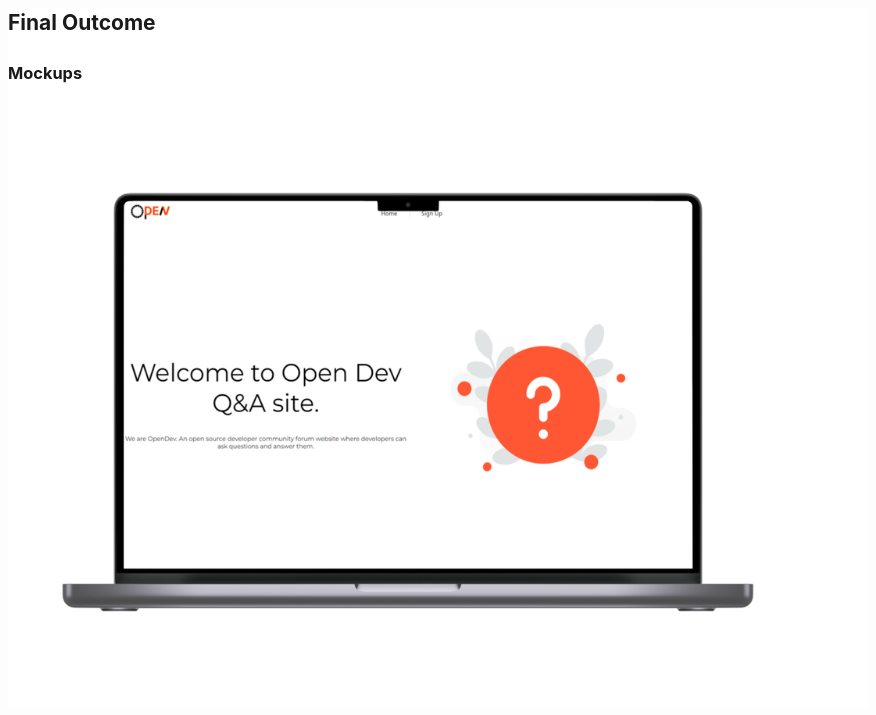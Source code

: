 
## Final Outcome

### Mockups
<img src="/final/mockups/Hero.png" alt="Mockup" style="height: 600px"/>